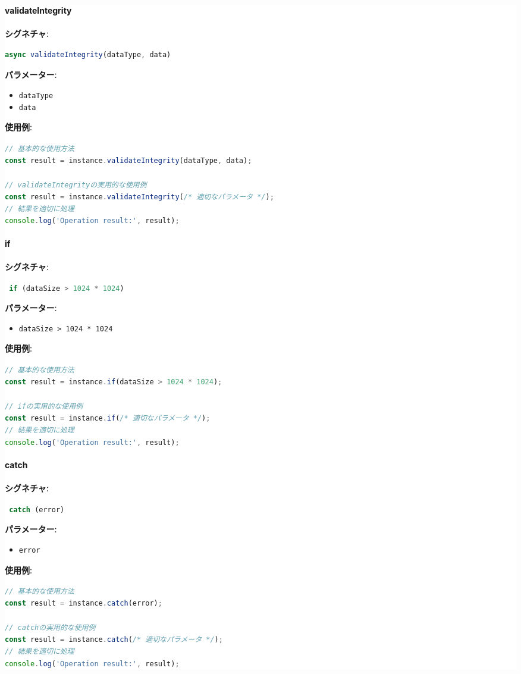 #### validateIntegrity

**シグネチャ**:
```javascript
async validateIntegrity(dataType, data)
```

**パラメーター**:
- `dataType`
- `data`

**使用例**:
```javascript
// 基本的な使用方法
const result = instance.validateIntegrity(dataType, data);

// validateIntegrityの実用的な使用例
const result = instance.validateIntegrity(/* 適切なパラメータ */);
// 結果を適切に処理
console.log('Operation result:', result);
```

#### if

**シグネチャ**:
```javascript
 if (dataSize > 1024 * 1024)
```

**パラメーター**:
- `dataSize > 1024 * 1024`

**使用例**:
```javascript
// 基本的な使用方法
const result = instance.if(dataSize > 1024 * 1024);

// ifの実用的な使用例
const result = instance.if(/* 適切なパラメータ */);
// 結果を適切に処理
console.log('Operation result:', result);
```

#### catch

**シグネチャ**:
```javascript
 catch (error)
```

**パラメーター**:
- `error`

**使用例**:
```javascript
// 基本的な使用方法
const result = instance.catch(error);

// catchの実用的な使用例
const result = instance.catch(/* 適切なパラメータ */);
// 結果を適切に処理
console.log('Operation result:', result);
```
